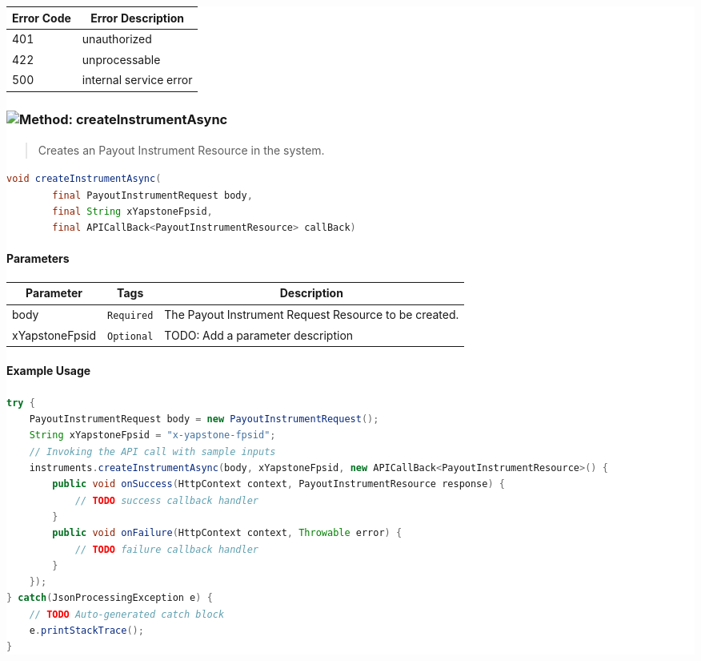 | Error Code | Error Description |
|------------|-------------------|
| 401 | unauthorized |
| 422 | unprocessable |
| 500 | internal service error |



### <a name="create_instrument_async"></a>![Method: ](https://apidocs.io/img/method.png "com.yapstone.apiuat.controllers.InstrumentsController.createInstrumentAsync") createInstrumentAsync

> Creates an Payout Instrument Resource in the system.


```java
void createInstrumentAsync(
        final PayoutInstrumentRequest body,
        final String xYapstoneFpsid,
        final APICallBack<PayoutInstrumentResource> callBack)
```

#### Parameters

| Parameter | Tags | Description |
|-----------|------|-------------|
| body |  ``` Required ```  | The Payout Instrument Request Resource to be created. |
| xYapstoneFpsid |  ``` Optional ```  | TODO: Add a parameter description |


#### Example Usage

```java
try {
    PayoutInstrumentRequest body = new PayoutInstrumentRequest();
    String xYapstoneFpsid = "x-yapstone-fpsid";
    // Invoking the API call with sample inputs
    instruments.createInstrumentAsync(body, xYapstoneFpsid, new APICallBack<PayoutInstrumentResource>() {
        public void onSuccess(HttpContext context, PayoutInstrumentResource response) {
            // TODO success callback handler
        }
        public void onFailure(HttpContext context, Throwable error) {
            // TODO failure callback handler
        }
    });
} catch(JsonProcessingException e) {
    // TODO Auto-generated catch block
    e.printStackTrace();
}
```
